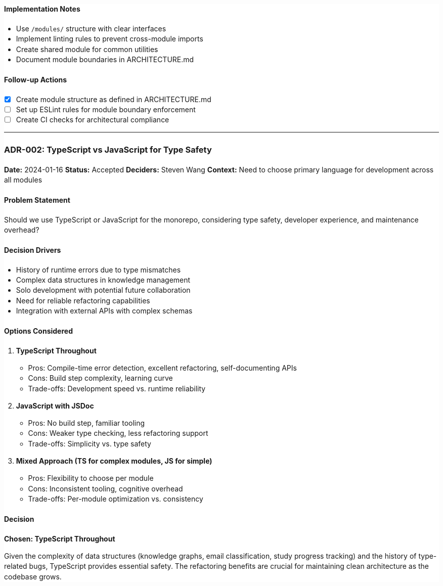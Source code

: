 #### Implementation Notes
- Use `/modules/` structure with clear interfaces
- Implement linting rules to prevent cross-module imports
- Create shared module for common utilities
- Document module boundaries in ARCHITECTURE.md

#### Follow-up Actions
- [x] Create module structure as defined in ARCHITECTURE.md
- [ ] Set up ESLint rules for module boundary enforcement
- [ ] Create CI checks for architectural compliance

---

### ADR-002: TypeScript vs JavaScript for Type Safety
**Date:** 2024-01-16
**Status:** Accepted
**Deciders:** Steven Wang
**Context:** Need to choose primary language for development across all modules

#### Problem Statement
Should we use TypeScript or JavaScript for the monorepo, considering type safety, developer experience, and maintenance overhead?

#### Decision Drivers
- History of runtime errors due to type mismatches
- Complex data structures in knowledge management
- Solo development with potential future collaboration
- Need for reliable refactoring capabilities
- Integration with external APIs with complex schemas

#### Options Considered
1. **TypeScript Throughout**
   - Pros: Compile-time error detection, excellent refactoring, self-documenting APIs
   - Cons: Build step complexity, learning curve
   - Trade-offs: Development speed vs. runtime reliability

2. **JavaScript with JSDoc**
   - Pros: No build step, familiar tooling
   - Cons: Weaker type checking, less refactoring support
   - Trade-offs: Simplicity vs. type safety

3. **Mixed Approach (TS for complex modules, JS for simple)**
   - Pros: Flexibility to choose per module
   - Cons: Inconsistent tooling, cognitive overhead
   - Trade-offs: Per-module optimization vs. consistency

#### Decision
**Chosen: TypeScript Throughout**

Given the complexity of data structures (knowledge graphs, email classification, study progress tracking) and the history of type-related bugs, TypeScript provides essential safety. The refactoring benefits are crucial for maintaining clean architecture as the codebase grows.
